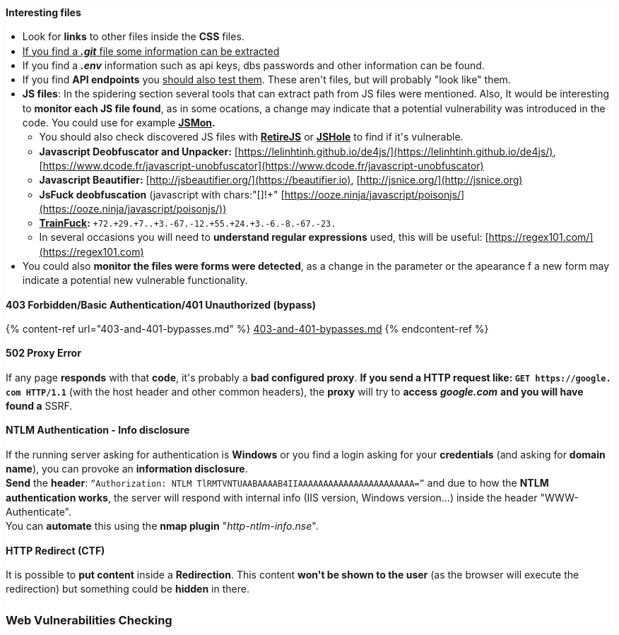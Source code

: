**Interesting files**

* Look for **links** to other files inside the **CSS** files.
* [If you find a _**.git**_ file some information can be extracted](git.md)
* If you find a _**.env**_ information such as api keys, dbs passwords and other information can be found.
* If you find **API endpoints** you [should also test them](web-api-pentesting.md). These aren't files, but will probably "look like" them.
* **JS files**: In the spidering section several tools that can extract path from JS files were mentioned. Also, It would be interesting to **monitor each JS file found**, as in some ocations, a change may indicate that a potential vulnerability was introduced in the code. You could use for example [**JSMon**](https://github.com/robre/jsmon)**.**
  * You should also check discovered JS files with [**RetireJS**](https://github.com/retirejs/retire.js/) or [**JSHole**](https://github.com/callforpapers-source/jshole) to find if it's vulnerable.
  * **Javascript Deobfuscator and Unpacker:** [https://lelinhtinh.github.io/de4js/](https://lelinhtinh.github.io/de4js/), [https://www.dcode.fr/javascript-unobfuscator](https://www.dcode.fr/javascript-unobfuscator)
  * **Javascript Beautifier:** [http://jsbeautifier.org/](https://beautifier.io), [http://jsnice.org/](http://jsnice.org)
  * **JsFuck deobfuscation** (javascript with chars:"\[]!+" [https://ooze.ninja/javascript/poisonjs/](https://ooze.ninja/javascript/poisonjs/))
  * [**TrainFuck**](https://github.com/taco-c/trainfuck)**:** `+72.+29.+7..+3.-67.-12.+55.+24.+3.-6.-8.-67.-23.`
  * In several occasions you will need to **understand regular expressions** used, this will be useful: [https://regex101.com/](https://regex101.com)
* You could also **monitor the files were forms were detected**, as a change in the parameter or the apearance f a new form may indicate a potential new vulnerable functionality.

**403 Forbidden/Basic Authentication/401 Unauthorized (bypass)**

{% content-ref url="403-and-401-bypasses.md" %}
[403-and-401-bypasses.md](403-and-401-bypasses.md)
{% endcontent-ref %}

**502 Proxy Error**

If any page **responds** with that **code**, it's probably a **bad configured proxy**. **If you send a HTTP request like: `GET https://google.com HTTP/1.1`** (with the host header and other common headers), the **proxy** will try to **access** _**google.com**_ **and you will have found a** SSRF.

**NTLM Authentication - Info disclosure**

If the running server asking for authentication is **Windows** or you find a login asking for your **credentials** (and asking for **domain** **name**), you can provoke an **information disclosure**.\
**Send** the **header**: `“Authorization: NTLM TlRMTVNTUAABAAAAB4IIAAAAAAAAAAAAAAAAAAAAAAA=”` and due to how the **NTLM authentication works**, the server will respond with internal info (IIS version, Windows version...) inside the header "WWW-Authenticate".\
You can **automate** this using the **nmap plugin** "_http-ntlm-info.nse_".

**HTTP Redirect (CTF)**

It is possible to **put content** inside a **Redirection**. This content **won't be shown to the user** (as the browser will execute the redirection) but something could be **hidden** in there.

### Web Vulnerabilities Checking
